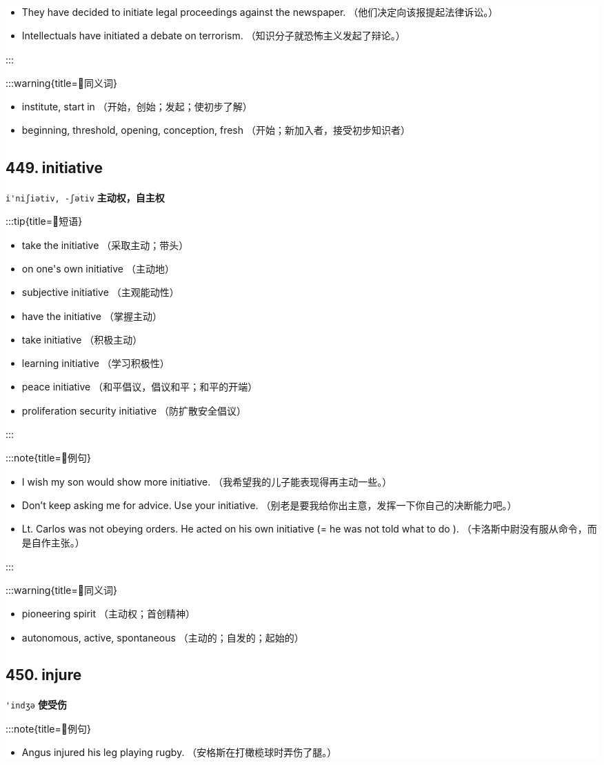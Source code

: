 - They have decided to initiate legal proceedings against the newspaper. （他们决定向该报提起法律诉讼。）

- Intellectuals have initiated a debate on terrorism. （知识分子就恐怖主义发起了辩论。）

:::

:::warning{title=🤔同义词}

- institute, start in （开始，创始；发起；使初步了解）

- beginning, threshold, opening, conception, fresh （开始；新加入者，接受初步知识者）


## 449. initiative

`i'niʃiətiv, -ʃətiv`  **主动权，自主权**

:::tip{title=🤩短语}

- take the initiative （采取主动；带头）

- on one's own initiative （主动地）

- subjective initiative （主观能动性）

- have the initiative （掌握主动）

- take initiative （积极主动）

- learning initiative （学习积极性）

- peace initiative （和平倡议，倡议和平；和平的开端）

- proliferation security initiative （防扩散安全倡议）

:::

:::note{title=🎤例句}

- I wish my son would show more initiative. （我希望我的儿子能表现得再主动一些。）

- Don’t keep asking me for advice. Use your initiative. （别老是要我给你出主意，发挥一下你自己的决断能力吧。）

- Lt. Carlos was not obeying orders. He acted on his own initiative (= he was not told what to do ). （卡洛斯中尉没有服从命令，而是自作主张。）

:::

:::warning{title=🤔同义词}

- pioneering spirit （主动权；首创精神）

- autonomous, active, spontaneous （主动的；自发的；起始的）


## 450. injure

`'indʒə`  **使受伤**

:::note{title=🎤例句}

- Angus injured his leg playing rugby. （安格斯在打橄榄球时弄伤了腿。）
